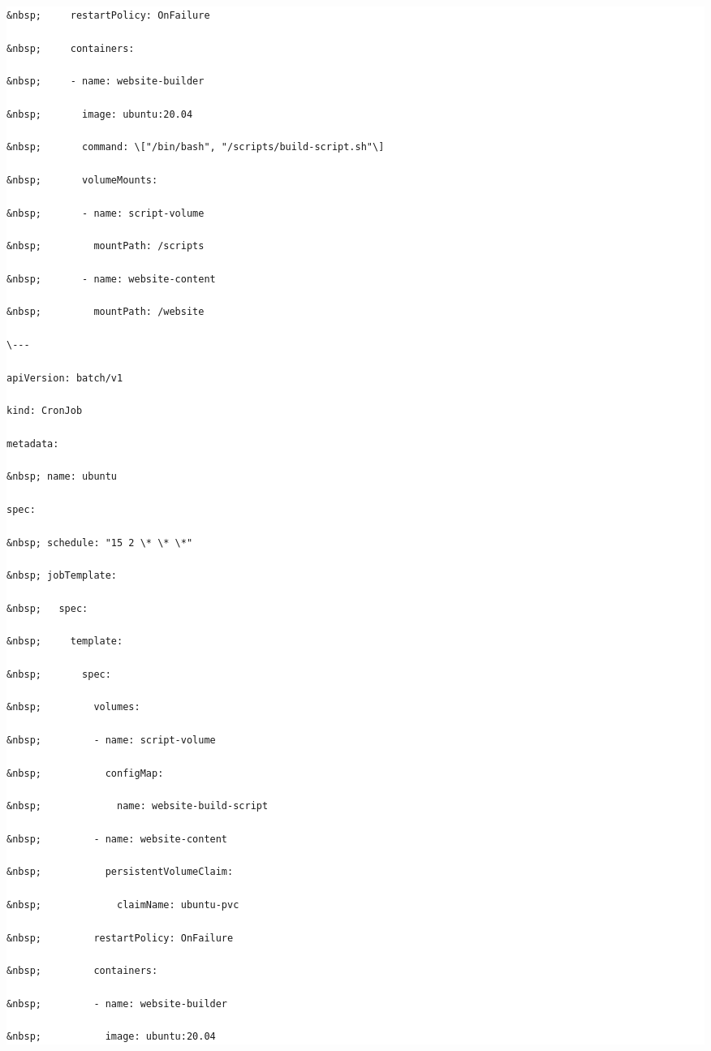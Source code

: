 ```
&nbsp;     restartPolicy: OnFailure

&nbsp;     containers:

&nbsp;     - name: website-builder

&nbsp;       image: ubuntu:20.04

&nbsp;       command: \["/bin/bash", "/scripts/build-script.sh"\]

&nbsp;       volumeMounts:

&nbsp;       - name: script-volume

&nbsp;         mountPath: /scripts

&nbsp;       - name: website-content

&nbsp;         mountPath: /website

\---

apiVersion: batch/v1

kind: CronJob

metadata:

&nbsp; name: ubuntu

spec:

&nbsp; schedule: "15 2 \* \* \*"

&nbsp; jobTemplate:

&nbsp;   spec:

&nbsp;     template:

&nbsp;       spec:

&nbsp;         volumes:

&nbsp;         - name: script-volume

&nbsp;           configMap:

&nbsp;             name: website-build-script

&nbsp;         - name: website-content

&nbsp;           persistentVolumeClaim:

&nbsp;             claimName: ubuntu-pvc

&nbsp;         restartPolicy: OnFailure

&nbsp;         containers:

&nbsp;         - name: website-builder

&nbsp;           image: ubuntu:20.04
```
